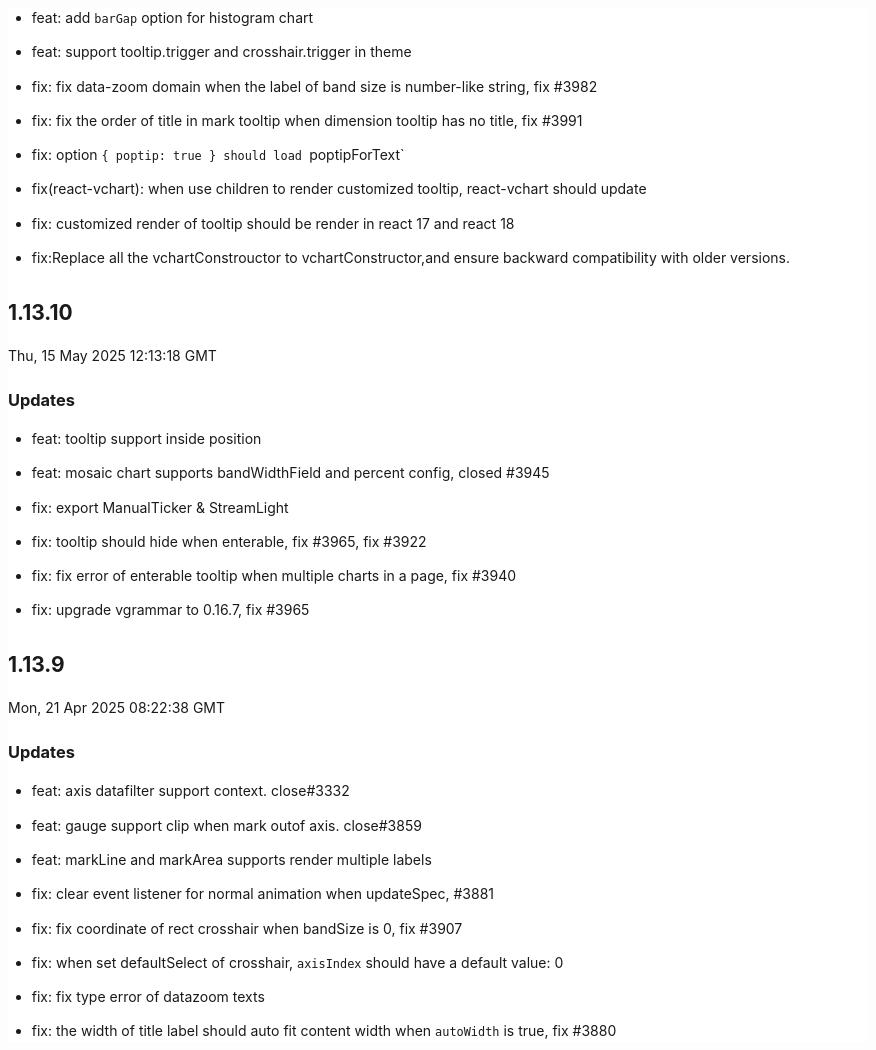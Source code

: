- feat: add `barGap` option for histogram chart
- feat: support tooltip.trigger and crosshair.trigger in theme
- fix: fix data-zoom domain when the label of band size is number-like string, fix #3982


- fix: fix the order of title in mark tooltip when dimension tooltip has no title, fix #3991


- fix: option `{ poptip: true } should load `poptipForText`


- fix(react-vchart): when use children to render customized tooltip, react-vchart should update


- fix: customized render of tooltip should be render in react 17 and react 18


- fix:Replace all the vchartConstrouctor to vchartConstructor,and ensure backward compatibility with older versions.

## 1.13.10
Thu, 15 May 2025 12:13:18 GMT

### Updates

- feat: tooltip support inside position


- feat: mosaic chart supports bandWidthField and percent config, closed #3945
- fix: export ManualTicker & StreamLight


- fix: tooltip should hide when enterable, fix #3965, fix #3922


- fix: fix error of enterable tooltip when multiple charts in a page, fix #3940


- fix: upgrade vgrammar to 0.16.7, fix #3965



## 1.13.9
Mon, 21 Apr 2025 08:22:38 GMT

### Updates

- feat: axis datafilter support context. close#3332
- feat: gauge support clip when mark outof axis. close#3859
- feat: markLine and markArea supports render multiple labels
- fix: clear event listener for normal animation when updateSpec, #3881
- fix: fix coordinate of rect crosshair when bandSize is 0, fix #3907


- fix: when set defaultSelect of crosshair, `axisIndex` should have a default value: 0


- fix: fix type error of datazoom texts


- fix: the width of title label should auto fit content width when `autoWidth` is true, fix #3880
